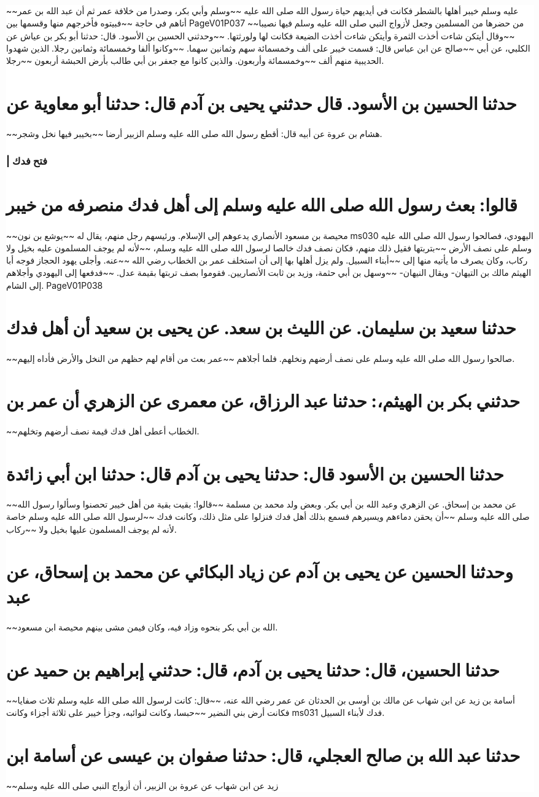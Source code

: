 ~~عليه وسلم خيبر أهلها بالشطر فكانت في أيديهم حياة رسول الله صلى الله عليه
~~وسلم وأبي بكر، وصدرا من خلافة عمر ثم أن عبد الله بن عمر أتاهم في حاجة
~~فبيتوه فأخرجهم منها وقسمها بين PageV01P037
~~من حضرها من المسلمين وجعل لأزواج النبي صلى الله عليه وسلم فيها نصيبا
~~وقال أيتكن شاءت أخذت الثمرة وأيتكن شاءت أخذت الضيعة فكانت لها ولورثتها.
~~وحدثني الحسين بن الأسود. قال: حدثنا أبو بكر بن عياش عن الكلبي، عن أبي
~~صالح عن ابن عباس قال: قسمت خيبر على ألف وخمسمائة سهم وثمانين سهما.
~~وكانوا ألفا وخمسمائة وثمانين رجلا. الذين شهدوا الحديبية منهم ألف
~~وخمسمائة وأربعون. والذين كانوا مع جعفر بن أبي طالب بأرض الحبشة أربعون
~~رجلا.
# حدثنا الحسين بن الأسود. قال حدثني يحيى بن آدم قال: حدثنا أبو معاوية عن
~~هشام بن عروة عن أبيه قال: أقطع رسول الله صلى الله عليه وسلم الزبير أرضا
~~بخيبر فيها نخل وشجر.
### | فتح فدك
# قالوا: بعث رسول الله صلى الله عليه وسلم إلى أهل فدك منصرفه من خيبر
~~محيصة بن مسعود الأنصاري يدعوهم إلى الإسلام. ورئيسهم رجل منهم، يقال له
~~يوشع بن نون ms030 اليهودي، فصالحوا رسول الله صلى الله عليه وسلم على نصف الأرض
~~بتربتها فقيل ذلك منهم، فكان نصف فدك خالصا لرسول الله صلى الله عليه وسلم،
~~لأنه لم يوجف المسلمون عليه بخيل ولا ركاب، وكان يصرف ما يأتيه منها إلى
~~أبناء السبيل. ولم يزل أهلها بها إلى أن استخلف عمر بن الخطاب رضي الله
~~عنه. وأجلى يهود الحجاز فوجه أبا الهيثم مالك بن التيهان- ويقال النيهان-
~~وسهل بن أبي حثمة، وزيد بن ثابت الأنصاريين. فقوموا بصف تربتها بقيمة عدل.
~~فدفعها إلى اليهودي وأجلاهم إلى الشام. PageV01P038
# حدثنا سعيد بن سليمان. عن الليث بن سعد. عن يحيى بن سعيد أن أهل فدك
~~صالحوا رسول الله صلى الله عليه وسلم على نصف أرضهم ونخلهم. فلما أجلاهم
~~عمر بعث من أقام لهم حظهم من النخل والأرض فأداه إليهم.
# حدثني بكر بن الهيثم،: حدثنا عبد الرزاق، عن معمرى عن الزهري أن عمر بن
~~الخطاب أعطى أهل فدك قيمة نصف أرضهم وتخلهم.
# حدثنا الحسين بن الأسود قال: حدثنا يحيى بن آدم قال: حدثنا ابن أبي زائدة
~~عن محمد بن إسحاق. عن الزهري وعبد الله بن أبي بكر. وبعض ولد محمد بن مسلمة
~~قالوا: بقيت بقية من أهل خيبر تحصنوا وسألوا رسول الله صلى الله عليه وسلم
~~أن يحقن دماءهم ويسيرهم فسمع بذلك أهل فدك فنزلوا على مثل ذلك، وكانت فدك
~~لرسول الله صلى الله عليه وسلم خاصة لأنه لم يوجف المسلمون عليها بخيل ولا
~~ركاب.
# وحدثنا الحسين عن يحيى بن آدم عن زياد البكائي عن محمد بن إسحاق، عن عبد
~~الله بن أبي بكر بنحوه وزاد فيه، وكان فيمن مشى بينهم محيصة ابن مسعود.
# حدثنا الحسين، قال: حدثنا يحيى بن آدم، قال: حدثني إبراهيم بن حميد عن
~~أسامة بن زيد عن ابن شهاب عن مالك بن أوسى بن الحدثان عن عمر رضي الله عنه،
~~قال: كانت لرسول الله صلى الله عليه وسلم ثلاث صفايا فكانت أرض بني النضير
~~حبسا، وكانت لنوائبه، وجزأ خيبر على ثلاثة أجزاء وكانت ms031 فدك لأبناء السبيل.
# حدثنا عبد الله بن صالح العجلي، قال: حدثنا صفوان بن عيسى عن أسامة ابن
~~زيد عن ابن شهاب عن عروة بن الزبير، أن أزواج النبي صلى الله عليه وسلم
